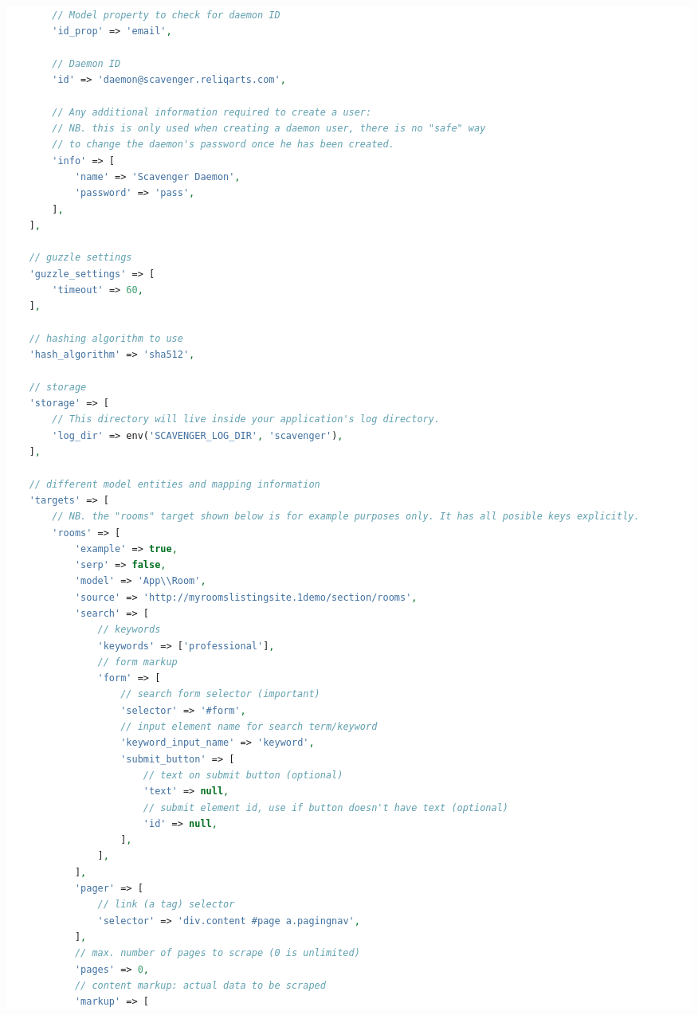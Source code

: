```php
        // Model property to check for daemon ID
        'id_prop' => 'email',

        // Daemon ID
        'id' => 'daemon@scavenger.reliqarts.com',

        // Any additional information required to create a user:
        // NB. this is only used when creating a daemon user, there is no "safe" way
        // to change the daemon's password once he has been created.
        'info' => [
            'name' => 'Scavenger Daemon',
            'password' => 'pass',
        ],
    ],

    // guzzle settings
    'guzzle_settings' => [
        'timeout' => 60,
    ],

    // hashing algorithm to use
    'hash_algorithm' => 'sha512',

    // storage
    'storage' => [
        // This directory will live inside your application's log directory.
        'log_dir' => env('SCAVENGER_LOG_DIR', 'scavenger'),
    ],

    // different model entities and mapping information
    'targets' => [
        // NB. the "rooms" target shown below is for example purposes only. It has all posible keys explicitly.
        'rooms' => [
            'example' => true,
            'serp' => false,
            'model' => 'App\\Room',
            'source' => 'http://myroomslistingsite.1demo/section/rooms',
            'search' => [
                // keywords
                'keywords' => ['professional'],
                // form markup
                'form' => [
                    // search form selector (important)
                    'selector' => '#form',
                    // input element name for search term/keyword
                    'keyword_input_name' => 'keyword',
                    'submit_button' => [
                        // text on submit button (optional)
                        'text' => null,
                        // submit element id, use if button doesn't have text (optional)
                        'id' => null,
                    ],
                ],
            ],
            'pager' => [
                // link (a tag) selector
                'selector' => 'div.content #page a.pagingnav',
            ],
            // max. number of pages to scrape (0 is unlimited)
            'pages' => 0,
            // content markup: actual data to be scraped
            'markup' => [
```